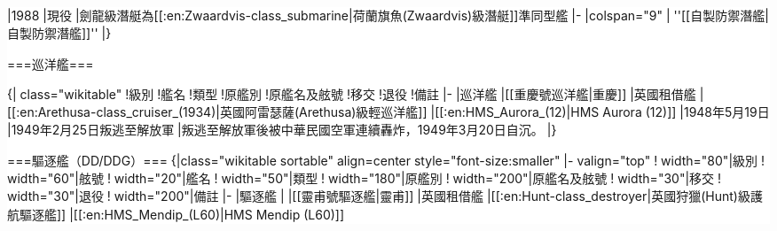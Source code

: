 |1988
|現役
|劍龍級潛艇為[[:en:Zwaardvis-class_submarine|荷蘭旗魚(Zwaardvis)級潛艇]]準同型艦
|-
|colspan="9" | ''[[自製防禦潛艦|自製防禦潛艦]]''
|}

===巡洋艦===

{| class="wikitable"
!級別
!艦名
!類型
!原艦別
!原艦名及舷號
!移交
!退役
!備註
|-
|巡洋艦
|[[重慶號巡洋艦|重慶]]
|英國租借艦
|[[:en:Arethusa-class_cruiser_(1934)|英國阿雷瑟薩(Arethusa)級輕巡洋艦]]
|[[:en:HMS_Aurora_(12)|HMS Aurora (12)]]
|1948年5月19日
|1949年2月25日叛逃至解放軍
|叛逃至解放軍後被中華民國空軍連續轟炸，1949年3月20日自沉。
|}

===驅逐艦（DD/DDG）===
{|class="wikitable sortable" align=center style="font-size:smaller"
|- valign="top"
! width="80"|級別
! width="60"|舷號
! width="20"|艦名
! width="50"|類型
! width="180"|原艦別
! width="200"|原艦名及舷號
! width="30"|移交
! width="30"|退役
! width="200"|備註
|-
|驅逐艦
|
|[[靈甫號驅逐艦|靈甫]]
|英國租借艦
|[[:en:Hunt-class_destroyer|英國狩獵(Hunt)級護航驅逐艦]]
|[[:en:HMS_Mendip_(L60)|HMS Mendip (L60)]]